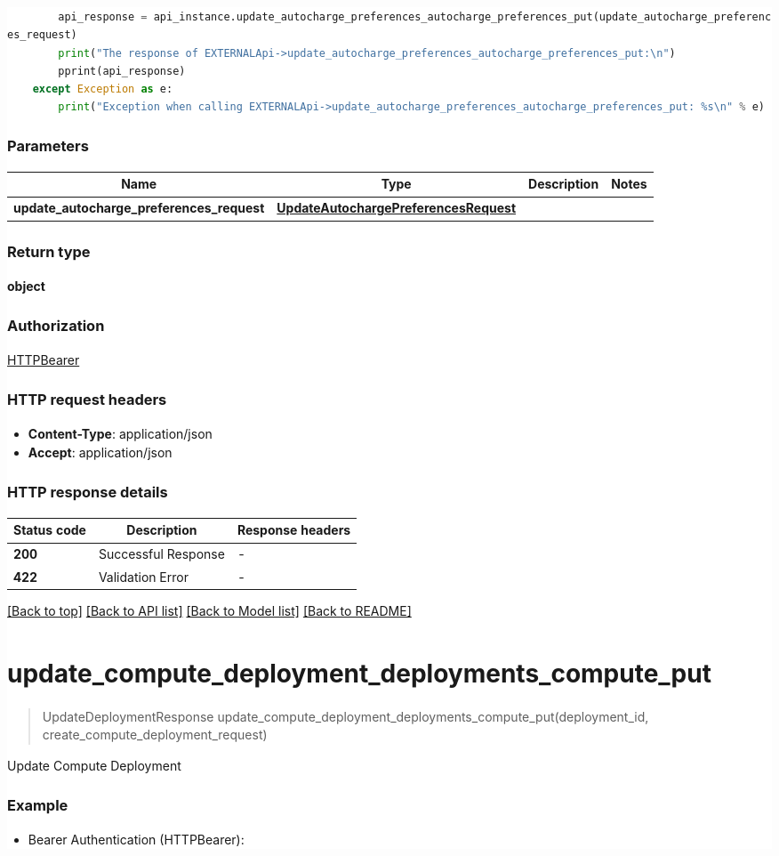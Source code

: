 ```python
        api_response = api_instance.update_autocharge_preferences_autocharge_preferences_put(update_autocharge_preferences_request)
        print("The response of EXTERNALApi->update_autocharge_preferences_autocharge_preferences_put:\n")
        pprint(api_response)
    except Exception as e:
        print("Exception when calling EXTERNALApi->update_autocharge_preferences_autocharge_preferences_put: %s\n" % e)
```



### Parameters


Name | Type | Description  | Notes
------------- | ------------- | ------------- | -------------
 **update_autocharge_preferences_request** | [**UpdateAutochargePreferencesRequest**](UpdateAutochargePreferencesRequest.md)|  | 

### Return type

**object**

### Authorization

[HTTPBearer](../README.md#HTTPBearer)

### HTTP request headers

 - **Content-Type**: application/json
 - **Accept**: application/json

### HTTP response details

| Status code | Description | Response headers |
|-------------|-------------|------------------|
**200** | Successful Response |  -  |
**422** | Validation Error |  -  |

[[Back to top]](#) [[Back to API list]](../README.md#documentation-for-api-endpoints) [[Back to Model list]](../README.md#documentation-for-models) [[Back to README]](../README.md)

# **update_compute_deployment_deployments_compute_put**
> UpdateDeploymentResponse update_compute_deployment_deployments_compute_put(deployment_id, create_compute_deployment_request)

Update Compute Deployment

### Example

* Bearer Authentication (HTTPBearer):
